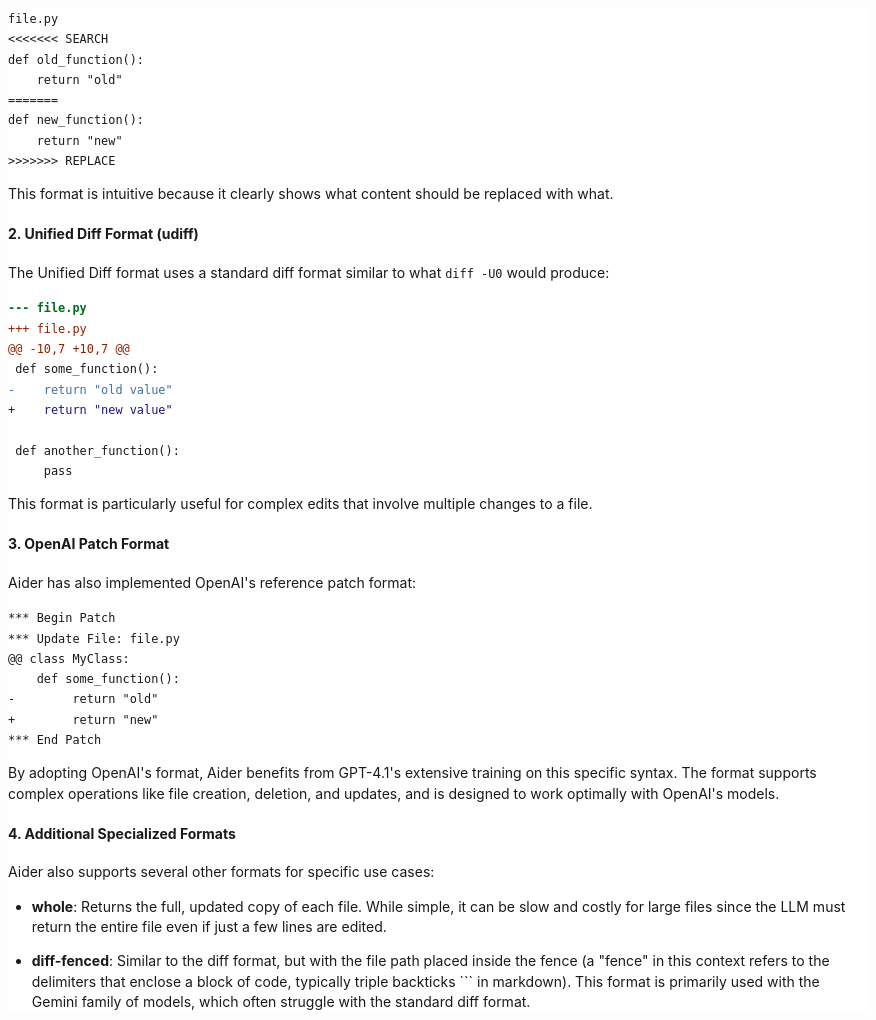 ```
file.py
<<<<<<< SEARCH
def old_function():
    return "old"
=======
def new_function():
    return "new"
>>>>>>> REPLACE
```

This format is intuitive because it clearly shows what content should be replaced with what.

#### 2. Unified Diff Format (udiff)

The Unified Diff format uses a standard diff format similar to what `diff -U0` would produce:

```diff
--- file.py
+++ file.py
@@ -10,7 +10,7 @@
 def some_function():
-    return "old value"
+    return "new value"

 def another_function():
     pass
```

This format is particularly useful for complex edits that involve multiple changes to a file.

#### 3. OpenAI Patch Format

Aider has also implemented OpenAI's reference patch format:

```
*** Begin Patch
*** Update File: file.py
@@ class MyClass:
    def some_function():
-        return "old"
+        return "new"
*** End Patch
```

By adopting OpenAI's format, Aider benefits from GPT-4.1's extensive training on this specific syntax. The format supports complex operations like file creation, deletion, and updates, and is designed to work optimally with OpenAI's models.

#### 4. Additional Specialized Formats

Aider also supports several other formats for specific use cases:

- **whole**: Returns the full, updated copy of each file. While simple, it can be slow and costly for large files since the LLM must return the entire file even if just a few lines are edited.

- **diff-fenced**: Similar to the diff format, but with the file path placed inside the fence (a "fence" in this context refers to the delimiters that enclose a block of code, typically triple backticks \`\`\` in markdown). This format is primarily used with the Gemini family of models, which often struggle with the standard diff format.
